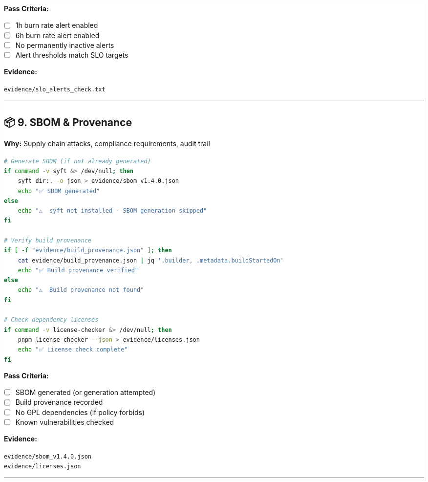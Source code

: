 ```bash
```

**Pass Criteria:**
- [ ] 1h burn rate alert enabled
- [ ] 6h burn rate alert enabled
- [ ] No permanently inactive alerts
- [ ] Alert thresholds match SLO targets

**Evidence:**
```bash
evidence/slo_alerts_check.txt
```

---

## 📦 9. SBOM & Provenance

**Why:** Supply chain attacks, compliance requirements, audit trail

```bash
# Generate SBOM (if not already generated)
if command -v syft &> /dev/null; then
    syft dir:. -o json > evidence/sbom_v1.4.0.json
    echo "✅ SBOM generated"
else
    echo "⚠️  syft not installed - SBOM generation skipped"
fi

# Verify build provenance
if [ -f "evidence/build_provenance.json" ]; then
    cat evidence/build_provenance.json | jq '.builder, .metadata.buildStartedOn'
    echo "✅ Build provenance verified"
else
    echo "⚠️  Build provenance not found"
fi

# Check dependency licenses
if command -v license-checker &> /dev/null; then
    pnpm license-checker --json > evidence/licenses.json
    echo "✅ License check complete"
fi
```

**Pass Criteria:**
- [ ] SBOM generated (or generation attempted)
- [ ] Build provenance recorded
- [ ] No GPL dependencies (if policy forbids)
- [ ] Known vulnerabilities checked

**Evidence:**
```bash
evidence/sbom_v1.4.0.json
evidence/licenses.json
```

---